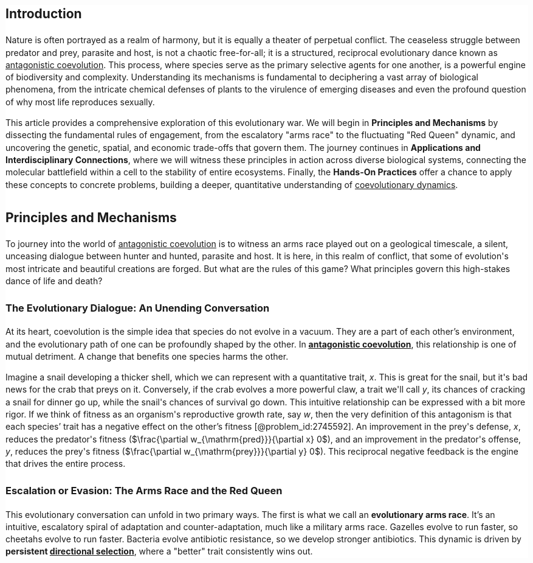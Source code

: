 ## Introduction
Nature is often portrayed as a realm of harmony, but it is equally a theater of perpetual conflict. The ceaseless struggle between predator and prey, parasite and host, is not a chaotic free-for-all; it is a structured, reciprocal evolutionary dance known as [antagonistic coevolution](@article_id:164012). This process, where species serve as the primary selective agents for one another, is a powerful engine of biodiversity and complexity. Understanding its mechanisms is fundamental to deciphering a vast array of biological phenomena, from the intricate chemical defenses of plants to the virulence of emerging diseases and even the profound question of why most life reproduces sexually.

This article provides a comprehensive exploration of this evolutionary war. We will begin in **Principles and Mechanisms** by dissecting the fundamental rules of engagement, from the escalatory "arms race" to the fluctuating "Red Queen" dynamic, and uncovering the genetic, spatial, and economic trade-offs that govern them. The journey continues in **Applications and Interdisciplinary Connections**, where we will witness these principles in action across diverse biological systems, connecting the molecular battlefield within a cell to the stability of entire ecosystems. Finally, the **Hands-On Practices** offer a chance to apply these concepts to concrete problems, building a deeper, quantitative understanding of [coevolutionary dynamics](@article_id:137966).

## Principles and Mechanisms

To journey into the world of [antagonistic coevolution](@article_id:164012) is to witness an arms race played out on a geological timescale, a silent, unceasing dialogue between hunter and hunted, parasite and host. It is here, in this realm of conflict, that some of evolution's most intricate and beautiful creations are forged. But what are the rules of this game? What principles govern this high-stakes dance of life and death?

### The Evolutionary Dialogue: An Unending Conversation

At its heart, coevolution is the simple idea that species do not evolve in a vacuum. They are a part of each other’s environment, and the evolutionary path of one can be profoundly shaped by the other. In **[antagonistic coevolution](@article_id:164012)**, this relationship is one of mutual detriment. A change that benefits one species harms the other.

Imagine a snail developing a thicker shell, which we can represent with a quantitative trait, $x$. This is great for the snail, but it's bad news for the crab that preys on it. Conversely, if the crab evolves a more powerful claw, a trait we'll call $y$, its chances of cracking a snail for dinner go up, while the snail's chances of survival go down. This intuitive relationship can be expressed with a bit more rigor. If we think of fitness as an organism's reproductive growth rate, say $w$, then the very definition of this antagonism is that each species’ trait has a negative effect on the other’s fitness [@problem_id:2745592]. An improvement in the prey's defense, $x$, reduces the predator's fitness ($\frac{\partial w_{\mathrm{pred}}}{\partial x}  0$), and an improvement in the predator's offense, $y$, reduces the prey's fitness ($\frac{\partial w_{\mathrm{prey}}}{\partial y}  0$). This reciprocal negative feedback is the engine that drives the entire process.

### Escalation or Evasion: The Arms Race and the Red Queen

This evolutionary conversation can unfold in two primary ways. The first is what we call an **evolutionary arms race**. It’s an intuitive, escalatory spiral of adaptation and counter-adaptation, much like a military arms race. Gazelles evolve to run faster, so cheetahs evolve to run faster. Bacteria evolve antibiotic resistance, so we develop stronger antibiotics. This dynamic is driven by **persistent [directional selection](@article_id:135773)**, where a "better" trait consistently wins out.
